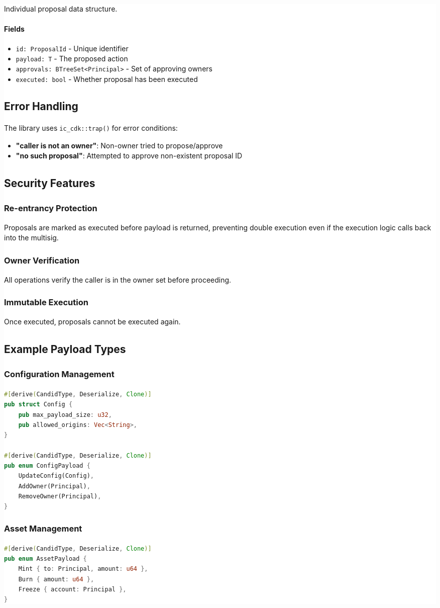 Individual proposal data structure.

#### Fields

- `id: ProposalId` - Unique identifier
- `payload: T` - The proposed action
- `approvals: BTreeSet<Principal>` - Set of approving owners  
- `executed: bool` - Whether proposal has been executed

## Error Handling

The library uses `ic_cdk::trap()` for error conditions:

- **"caller is not an owner"**: Non-owner tried to propose/approve
- **"no such proposal"**: Attempted to approve non-existent proposal ID

## Security Features

### Re-entrancy Protection
Proposals are marked as executed before payload is returned, preventing double execution even if the execution logic calls back into the multisig.

### Owner Verification
All operations verify the caller is in the owner set before proceeding.

### Immutable Execution
Once executed, proposals cannot be executed again.

## Example Payload Types

### Configuration Management
```rust
#[derive(CandidType, Deserialize, Clone)]
pub struct Config {
    pub max_payload_size: u32,
    pub allowed_origins: Vec<String>,
}

#[derive(CandidType, Deserialize, Clone)]
pub enum ConfigPayload {
    UpdateConfig(Config),
    AddOwner(Principal),
    RemoveOwner(Principal),
}
```

### Asset Management
```rust
#[derive(CandidType, Deserialize, Clone)]
pub enum AssetPayload {
    Mint { to: Principal, amount: u64 },
    Burn { amount: u64 },
    Freeze { account: Principal },
}
```
